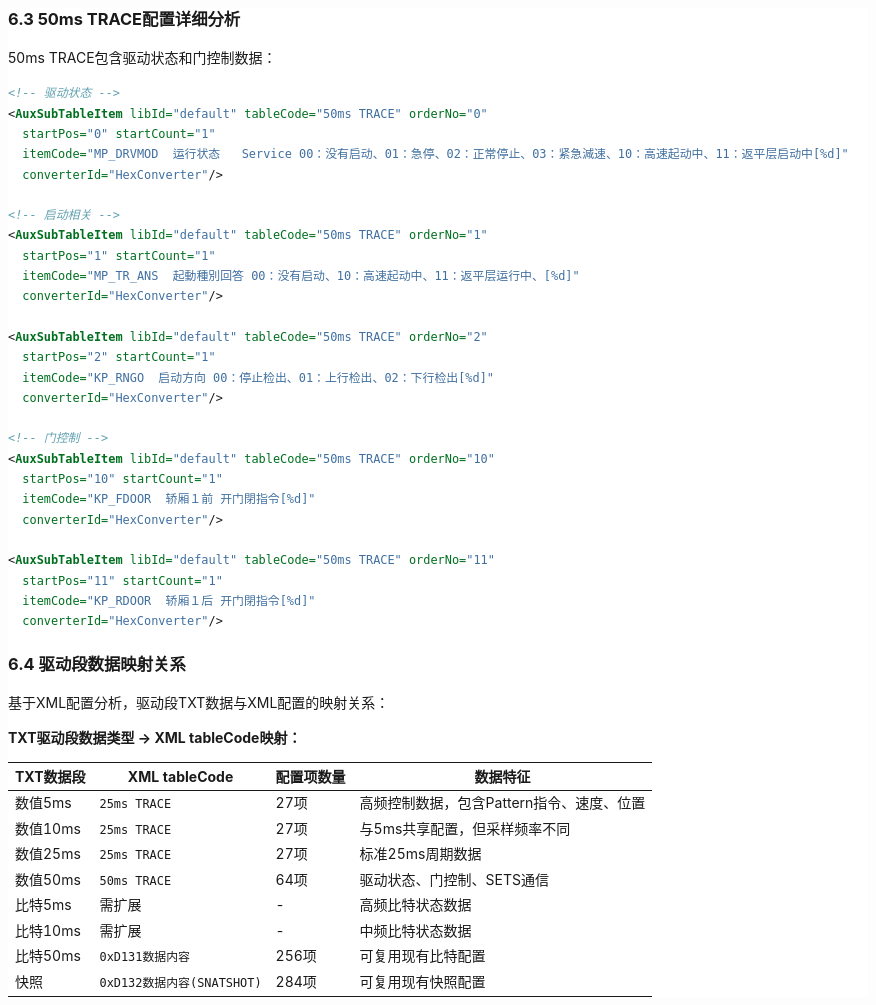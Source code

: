 ### 6.3 50ms TRACE配置详细分析

50ms TRACE包含驱动状态和门控制数据：

```xml
<!-- 驱动状态 -->
<AuxSubTableItem libId="default" tableCode="50ms TRACE" orderNo="0" 
  startPos="0" startCount="1" 
  itemCode="MP_DRVMOD  运行状态   Service 00：没有启动、01：急停、02：正常停止、03：紧急減速、10：高速起动中、11：返平层启动中[%d]" 
  converterId="HexConverter"/>

<!-- 启动相关 -->
<AuxSubTableItem libId="default" tableCode="50ms TRACE" orderNo="1" 
  startPos="1" startCount="1" 
  itemCode="MP_TR_ANS  起動種別回答 00：没有启动、10：高速起动中、11：返平层运行中、[%d]" 
  converterId="HexConverter"/>

<AuxSubTableItem libId="default" tableCode="50ms TRACE" orderNo="2" 
  startPos="2" startCount="1" 
  itemCode="KP_RNGO  启动方向 00：停止检出、01：上行检出、02：下行检出[%d]" 
  converterId="HexConverter"/>

<!-- 门控制 -->
<AuxSubTableItem libId="default" tableCode="50ms TRACE" orderNo="10" 
  startPos="10" startCount="1" 
  itemCode="KP_FDOOR  轿厢１前 开门閉指令[%d]" 
  converterId="HexConverter"/>

<AuxSubTableItem libId="default" tableCode="50ms TRACE" orderNo="11" 
  startPos="11" startCount="1" 
  itemCode="KP_RDOOR  轿厢１后 开门閉指令[%d]" 
  converterId="HexConverter"/>
```

### 6.4 驱动段数据映射关系

基于XML配置分析，驱动段TXT数据与XML配置的映射关系：

**TXT驱动段数据类型 → XML tableCode映射：**

| TXT数据段 | XML tableCode | 配置项数量 | 数据特征 |
|-----------|---------------|------------|----------|
| 数值5ms | `25ms TRACE` | 27项 | 高频控制数据，包含Pattern指令、速度、位置 |
| 数值10ms | `25ms TRACE` | 27项 | 与5ms共享配置，但采样频率不同 |
| 数值25ms | `25ms TRACE` | 27项 | 标准25ms周期数据 |
| 数值50ms | `50ms TRACE` | 64项 | 驱动状态、门控制、SETS通信 |
| 比特5ms | 需扩展 | - | 高频比特状态数据 |
| 比特10ms | 需扩展 | - | 中频比特状态数据 |
| 比特50ms | `0xD131数据内容` | 256项 | 可复用现有比特配置 |
| 快照 | `0xD132数据内容(SNATSHOT)` | 284项 | 可复用现有快照配置 |
